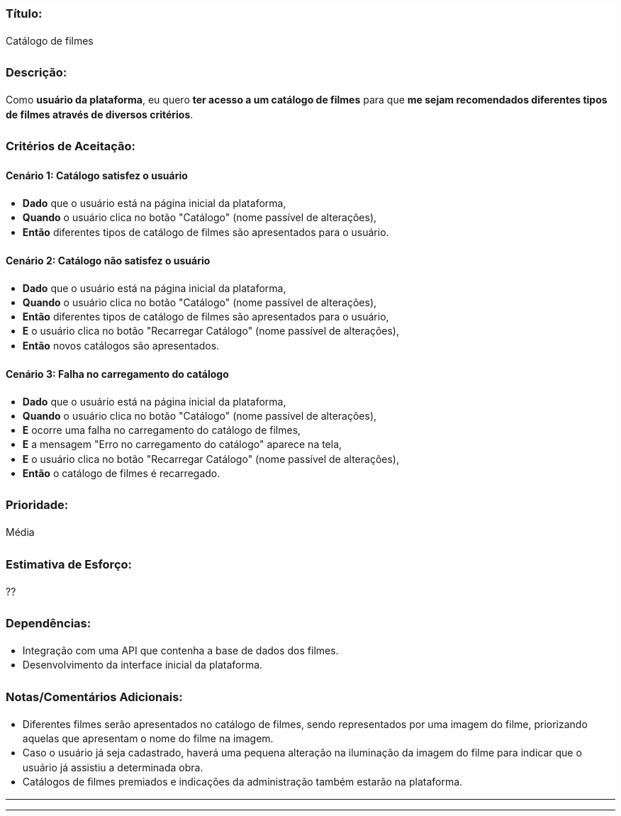 ### **Título:**  
Catálogo de filmes

### **Descrição:**  
Como **usuário da plataforma**, eu quero **ter acesso a um catálogo de filmes** para que **me sejam recomendados diferentes tipos de filmes através de diversos critérios**.

### **Critérios de Aceitação:**

#### Cenário 1: Catálogo satisfez o usuário  
- **Dado** que o usuário está na página inicial da plataforma,  
- **Quando** o usuário clica no botão "Catálogo" (nome passível de alterações),  
- **Então** diferentes tipos de catálogo de filmes são apresentados para o usuário.

#### Cenário 2: Catálogo não satisfez o usuário  
- **Dado** que o usuário está na página inicial da plataforma,  
- **Quando** o usuário clica no botão "Catálogo" (nome passível de alterações),  
- **Então** diferentes tipos de catálogo de filmes são apresentados para o usuário,  
- **E** o usuário clica no botão "Recarregar Catálogo" (nome passível de alterações),  
- **Então** novos catálogos são apresentados.

#### Cenário 3: Falha no carregamento do catálogo  
- **Dado** que o usuário está na página inicial da plataforma,  
- **Quando** o usuário clica no botão "Catálogo" (nome passível de alterações),  
- **E** ocorre uma falha no carregamento do catálogo de filmes,  
- **E** a mensagem "Erro no carregamento do catálogo" aparece na tela,  
- **E** o usuário clica no botão "Recarregar Catálogo" (nome passível de alterações),  
- **Então** o catálogo de filmes é recarregado.

### **Prioridade:**  
Média

### **Estimativa de Esforço:**  
??

### **Dependências:**  
- Integração com uma API que contenha a base de dados dos filmes.  
- Desenvolvimento da interface inicial da plataforma.

### **Notas/Comentários Adicionais:**  
- Diferentes filmes serão apresentados no catálogo de filmes, sendo representados por uma imagem do filme, priorizando aquelas que apresentam o nome do filme na imagem.  
- Caso o usuário já seja cadastrado, haverá uma pequena alteração na iluminação da imagem do filme para indicar que o usuário já assistiu a determinada obra.  
- Catálogos de filmes premiados e indicações da administração também estarão na plataforma.

___
___
